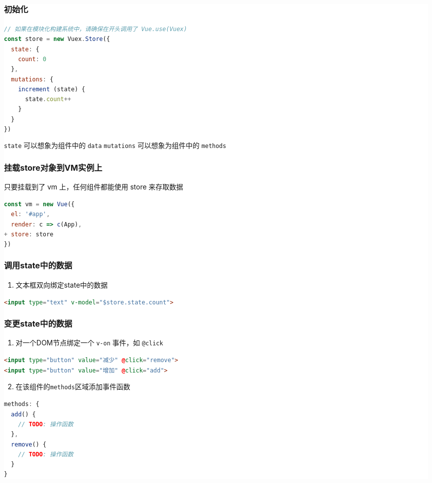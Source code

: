 ### 初始化
```js
// 如果在模块化构建系统中，请确保在开头调用了 Vue.use(Vuex)
const store = new Vuex.Store({
  state: {
    count: 0
  },
  mutations: {
    increment (state) {
      state.count++
    }
  }
})
```

`state` 可以想象为组件中的 `data`
`mutations` 可以想象为组件中的 `methods`

### 挂载store对象到VM实例上
只要挂载到了 vm 上，任何组件都能使用 store 来存取数据
```js
const vm = new Vue({
  el: '#app',
  render: c => c(App),
+ store: store
})
```

### 调用state中的数据
1. 文本框双向绑定state中的数据

```html
<input type="text" v-model="$store.state.count">
```

### 变更state中的数据
1. 对一个DOM节点绑定一个 `v-on` 事件，如 `@click` 
```html
<input type="button" value="减少" @click="remove">
<input type="button" value="增加" @click="add">
```

2. 在该组件的`methods`区域添加事件函数
```js
methods: {
  add() {
    // TODO: 操作函数
  },
  remove() {
    // TODO: 操作函数
  }
}
```
